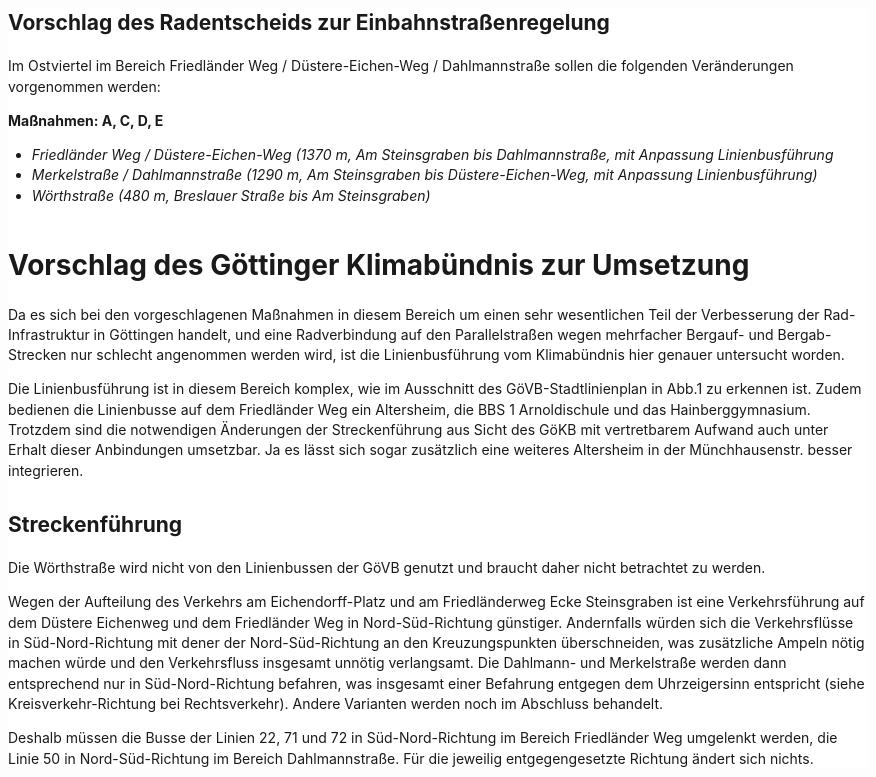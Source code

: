 ## Vorschlag des Radentscheids zur Einbahnstraßenregelung

Im Ostviertel im Bereich Friedländer Weg / Düstere-Eichen-Weg /
Dahlmannstraße sollen die folgenden Veränderungen vorgenommen werden:

****Maßnahmen: A, C, D, E****

-   *Friedländer Weg / Düstere-Eichen-Weg (1370 m, Am Steinsgraben bis
    Dahlmannstraße, mit Anpassung Linienbusführung*
-   *Merkelstraße / Dahlmannstraße (1290 m, Am Steinsgraben bis
    Düstere-Eichen-Weg, mit Anpassung Linienbusführung)*
-   *Wörthstraße (480 m, Breslauer Straße bis Am Steinsgraben)*

# Vorschlag des Göttinger Klimabündnis zur Umsetzung

Da es sich bei den vorgeschlagenen Maßnahmen in diesem Bereich um einen
sehr wesentlichen Teil der Verbesserung der Rad-Infrastruktur in
Göttingen handelt, und eine Radverbindung auf den Parallelstraßen wegen
mehrfacher Bergauf- und Bergab-Strecken nur schlecht angenommen werden
wird, ist die Linienbusführung vom Klimabündnis hier genauer untersucht
worden.

Die Linienbusführung ist in diesem Bereich komplex, wie im Ausschnitt
des GöVB-Stadtlinienplan in Abb.1 zu erkennen ist. Zudem bedienen die
Linienbusse auf dem Friedländer Weg ein Altersheim, die BBS 1
Arnoldischule und das Hainberggymnasium. Trotzdem sind die notwendigen
Änderungen der Streckenführung aus Sicht des GöKB mit vertretbarem
Aufwand auch unter Erhalt dieser Anbindungen umsetzbar. Ja es lässt sich
sogar zusätzlich eine weiteres Altersheim in der Münchhausenstr. besser
integrieren.

## Streckenführung

Die Wörthstraße wird nicht von den Linienbussen der GöVB genutzt und
braucht daher nicht betrachtet zu werden.

Wegen der Aufteilung des Verkehrs am Eichendorff-Platz und am
Friedländerweg Ecke Steinsgraben ist eine Verkehrsführung auf dem
Düstere Eichenweg und dem Friedländer Weg in Nord-Süd-Richtung
günstiger. Andernfalls würden sich die Verkehrsflüsse in
Süd-Nord-Richtung mit dener der Nord-Süd-Richtung an den
Kreuzungspunkten überschneiden, was zusätzliche Ampeln nötig machen
würde und den Verkehrsfluss insgesamt unnötig verlangsamt. Die Dahlmann-
und Merkelstraße werden dann entsprechend nur in Süd-Nord-Richtung
befahren, was insgesamt einer Befahrung entgegen dem Uhrzeigersinn
entspricht (siehe Kreisverkehr-Richtung bei Rechtsverkehr). Andere
Varianten werden noch im Abschluss behandelt.

Deshalb müssen die Busse der Linien 22, 71 und 72 in Süd-Nord-Richtung
im Bereich Friedländer Weg umgelenkt werden, die Linie 50 in
Nord-Süd-Richtung im Bereich Dahlmannstraße. Für die jeweilig
entgegengesetzte Richtung ändert sich nichts.
